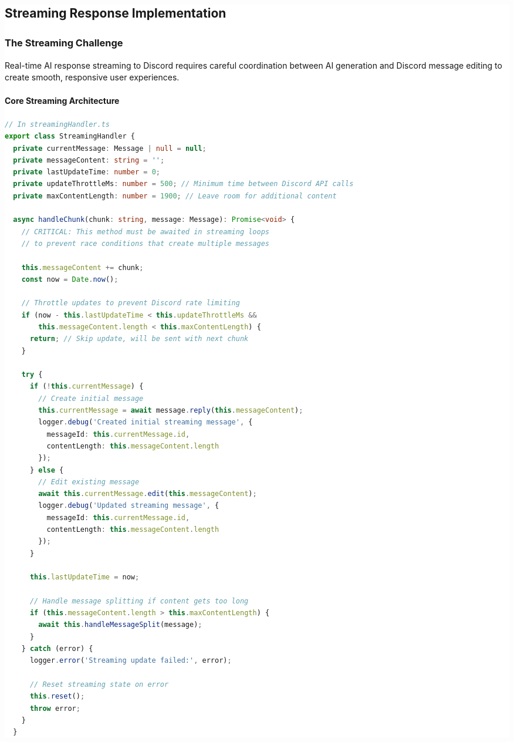 ## Streaming Response Implementation

### The Streaming Challenge

Real-time AI response streaming to Discord requires careful coordination between AI generation and Discord message editing to create smooth, responsive user experiences.

#### Core Streaming Architecture

```typescript
// In streamingHandler.ts
export class StreamingHandler {
  private currentMessage: Message | null = null;
  private messageContent: string = '';
  private lastUpdateTime: number = 0;
  private updateThrottleMs: number = 500; // Minimum time between Discord API calls
  private maxContentLength: number = 1900; // Leave room for additional content

  async handleChunk(chunk: string, message: Message): Promise<void> {
    // CRITICAL: This method must be awaited in streaming loops
    // to prevent race conditions that create multiple messages
    
    this.messageContent += chunk;
    const now = Date.now();
    
    // Throttle updates to prevent Discord rate limiting
    if (now - this.lastUpdateTime < this.updateThrottleMs && 
        this.messageContent.length < this.maxContentLength) {
      return; // Skip update, will be sent with next chunk
    }
    
    try {
      if (!this.currentMessage) {
        // Create initial message
        this.currentMessage = await message.reply(this.messageContent);
        logger.debug('Created initial streaming message', {
          messageId: this.currentMessage.id,
          contentLength: this.messageContent.length
        });
      } else {
        // Edit existing message
        await this.currentMessage.edit(this.messageContent);
        logger.debug('Updated streaming message', {
          messageId: this.currentMessage.id,
          contentLength: this.messageContent.length
        });
      }
      
      this.lastUpdateTime = now;
      
      // Handle message splitting if content gets too long
      if (this.messageContent.length > this.maxContentLength) {
        await this.handleMessageSplit(message);
      }
    } catch (error) {
      logger.error('Streaming update failed:', error);
      
      // Reset streaming state on error
      this.reset();
      throw error;
    }
  }

```